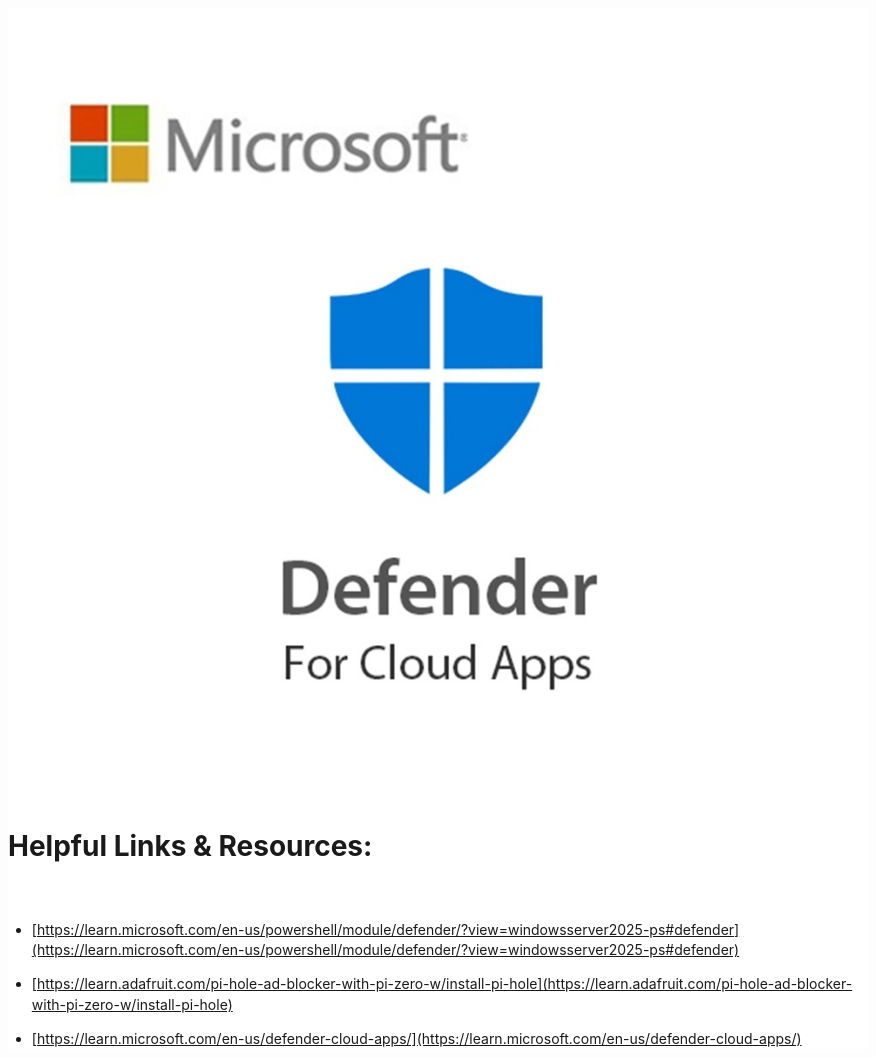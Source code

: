 <br/>

![](/assets/img/Defender%20for%20Cloud%20Apps/MDCA_Logo_Square.jpg)

<br/>
<br/>

# Helpful Links & Resources: 

<br/>

- [https://learn.microsoft.com/en-us/powershell/module/defender/?view=windowsserver2025-ps#defender](https://learn.microsoft.com/en-us/powershell/module/defender/?view=windowsserver2025-ps#defender)

- [https://learn.adafruit.com/pi-hole-ad-blocker-with-pi-zero-w/install-pi-hole](https://learn.adafruit.com/pi-hole-ad-blocker-with-pi-zero-w/install-pi-hole)

- [https://learn.microsoft.com/en-us/defender-cloud-apps/](https://learn.microsoft.com/en-us/defender-cloud-apps/)
